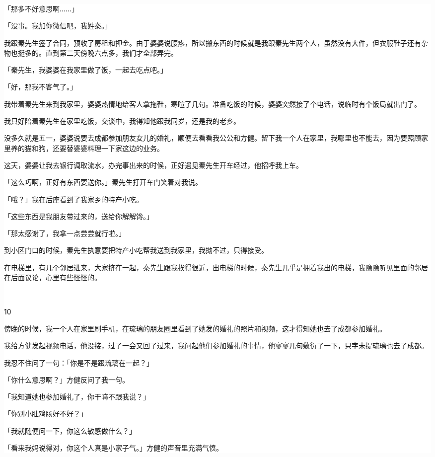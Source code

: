 
「那多不好意思啊……」


「没事。我加你微信吧，我姓秦。」


我跟秦先生签了合同，预收了房租和押金。由于婆婆说腰疼，所以搬东西的时候就是我跟秦先生两个人，虽然没有大件，但衣服鞋子还有杂物也挺多的。直到第二天傍晚六点多，我们才全部弄完。


「秦先生，我婆婆在我家里做了饭，一起去吃点吧。」


「好，那我不客气了。」


我带着秦先生来到我家里，婆婆热情地给客人拿拖鞋，寒暄了几句。准备吃饭的时候，婆婆突然接了个电话，说临时有个饭局就出门了。


我只好陪着秦先生在家里吃饭，交谈中，我得知他跟我同岁，还是我的老乡。


没多久就是五一，婆婆说要去成都参加朋友女儿的婚礼，顺便去看看我公公和方健。留下我一个人在家里，我哪里也不能去，因为要照顾家里养的猫和狗，还要替婆婆料理一下家这边的业务。


这天，婆婆让我去银行调取流水，办完事出来的时候，正好遇见秦先生开车经过，他招呼我上车。


「这么巧啊，正好有东西要送你。」秦先生打开车门笑着对我说。


「哦？」我在后座看到了我家乡的特产小吃。


「这些东西是我朋友带过来的，送给你解解馋。」


「那太感谢了，我拿一点尝尝就行啦。」


到小区门口的时候，秦先生执意要把特产小吃帮我送到我家里，我拗不过，只得接受。


在电梯里，有几个邻居进来，大家挤在一起，秦先生跟我挨得很近，出电梯的时候，秦先生几乎是拥着我出的电梯，我隐隐听见里面的邻居在后面议论，心里有些怪怪的。


 


10


傍晚的时候，我一个人在家里刷手机，在琉璃的朋友圈里看到了她发的婚礼的照片和视频，这才得知她也去了成都参加婚礼。


我给方健发起视频电话，他没接，过了一会又回了过来，我问起他们参加婚礼的事情，他寥寥几句敷衍了一下，只字未提琉璃也去了成都。


我忍不住问了一句：「你是不是跟琉璃在一起？」


「你什么意思啊？」方健反问了我一句。


「我知道她也参加婚礼了，你干嘛不跟我说？」


「你别小肚鸡肠好不好？」


「我就随便问一下，你这么敏感做什么？」


「看来我妈说得对，你这个人真是小家子气。」方健的声音里充满气愤。
